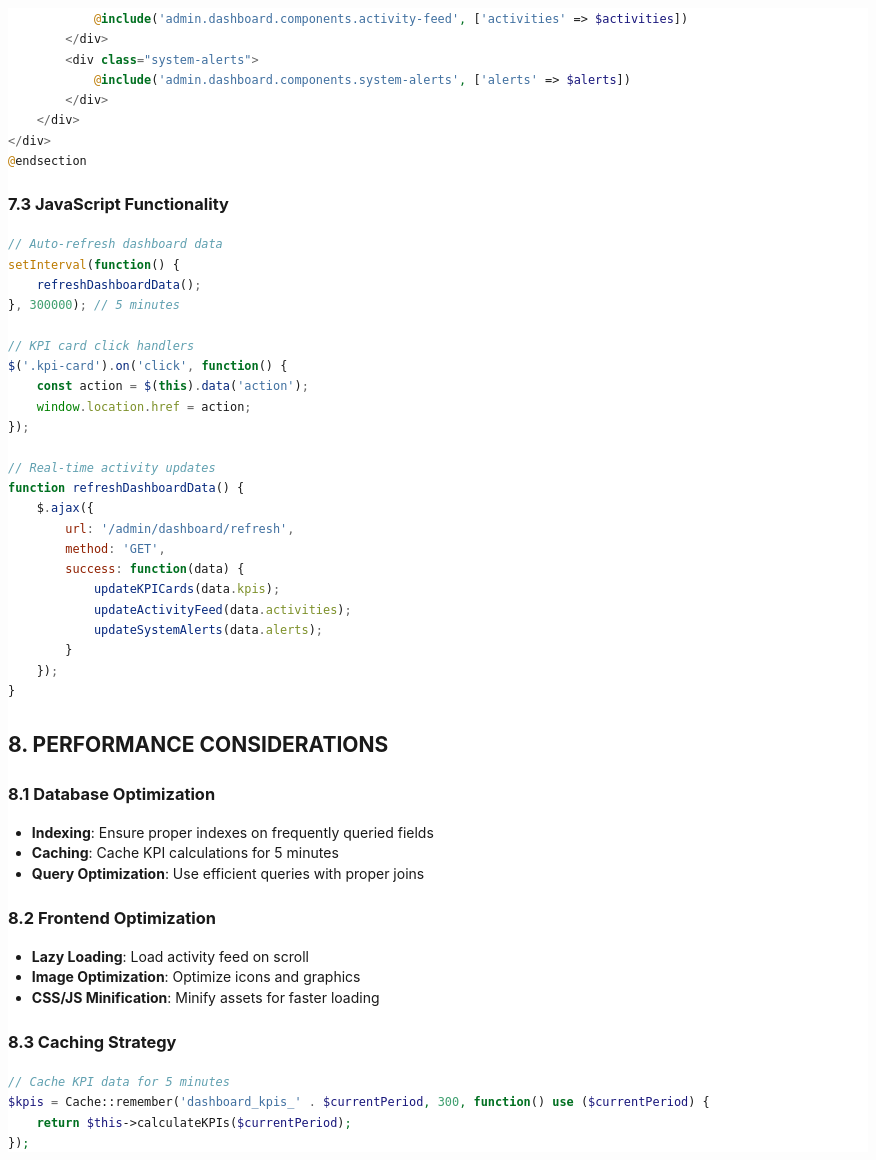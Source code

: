 ```php
            @include('admin.dashboard.components.activity-feed', ['activities' => $activities])
        </div>
        <div class="system-alerts">
            @include('admin.dashboard.components.system-alerts', ['alerts' => $alerts])
        </div>
    </div>
</div>
@endsection
```

### 7.3 JavaScript Functionality
```javascript
// Auto-refresh dashboard data
setInterval(function() {
    refreshDashboardData();
}, 300000); // 5 minutes

// KPI card click handlers
$('.kpi-card').on('click', function() {
    const action = $(this).data('action');
    window.location.href = action;
});

// Real-time activity updates
function refreshDashboardData() {
    $.ajax({
        url: '/admin/dashboard/refresh',
        method: 'GET',
        success: function(data) {
            updateKPICards(data.kpis);
            updateActivityFeed(data.activities);
            updateSystemAlerts(data.alerts);
        }
    });
}
```

## 8. PERFORMANCE CONSIDERATIONS

### 8.1 Database Optimization
- **Indexing**: Ensure proper indexes on frequently queried fields
- **Caching**: Cache KPI calculations for 5 minutes
- **Query Optimization**: Use efficient queries with proper joins

### 8.2 Frontend Optimization
- **Lazy Loading**: Load activity feed on scroll
- **Image Optimization**: Optimize icons and graphics
- **CSS/JS Minification**: Minify assets for faster loading

### 8.3 Caching Strategy
```php
// Cache KPI data for 5 minutes
$kpis = Cache::remember('dashboard_kpis_' . $currentPeriod, 300, function() use ($currentPeriod) {
    return $this->calculateKPIs($currentPeriod);
});
```
